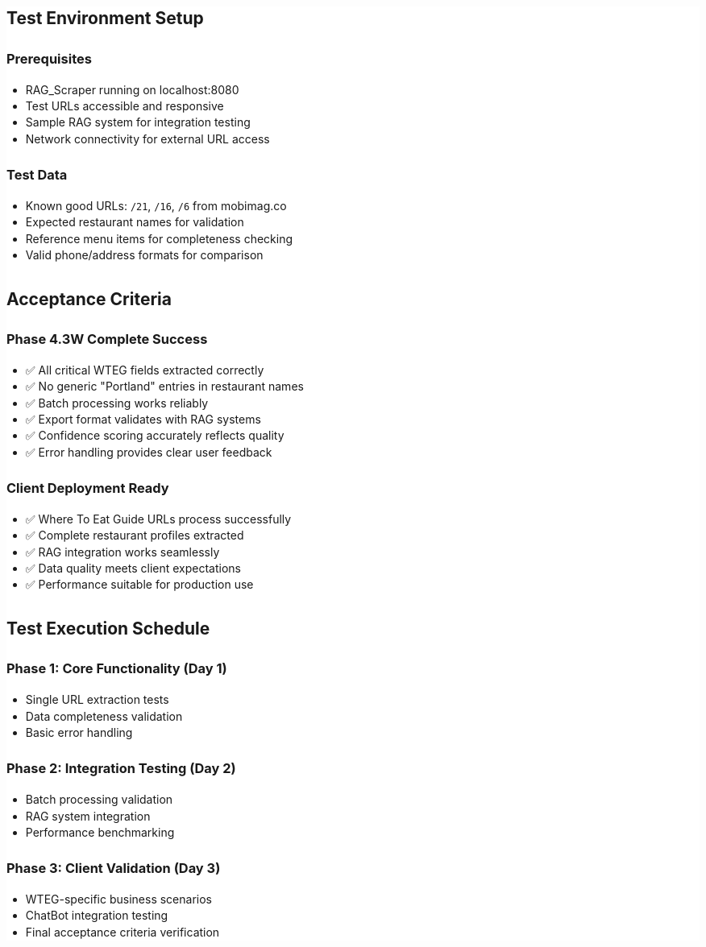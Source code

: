 ## Test Environment Setup

### Prerequisites
- RAG_Scraper running on localhost:8080
- Test URLs accessible and responsive
- Sample RAG system for integration testing
- Network connectivity for external URL access

### Test Data
- Known good URLs: `/21`, `/16`, `/6` from mobimag.co
- Expected restaurant names for validation
- Reference menu items for completeness checking
- Valid phone/address formats for comparison

## Acceptance Criteria

### Phase 4.3W Complete Success
- ✅ All critical WTEG fields extracted correctly
- ✅ No generic "Portland" entries in restaurant names
- ✅ Batch processing works reliably
- ✅ Export format validates with RAG systems
- ✅ Confidence scoring accurately reflects quality
- ✅ Error handling provides clear user feedback

### Client Deployment Ready
- ✅ Where To Eat Guide URLs process successfully
- ✅ Complete restaurant profiles extracted
- ✅ RAG integration works seamlessly
- ✅ Data quality meets client expectations
- ✅ Performance suitable for production use

## Test Execution Schedule

### Phase 1: Core Functionality (Day 1)
- Single URL extraction tests
- Data completeness validation
- Basic error handling

### Phase 2: Integration Testing (Day 2)
- Batch processing validation
- RAG system integration
- Performance benchmarking

### Phase 3: Client Validation (Day 3)
- WTEG-specific business scenarios
- ChatBot integration testing
- Final acceptance criteria verification

